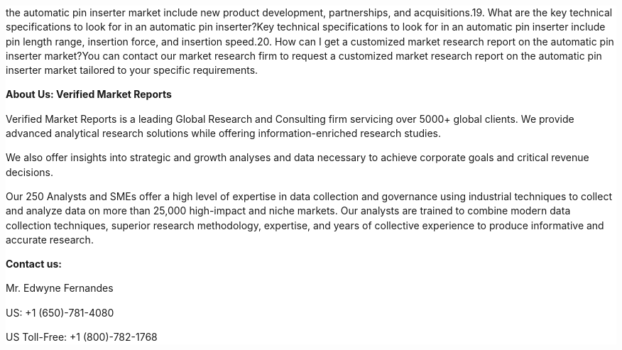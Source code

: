 the automatic pin inserter market include new product development, partnerships, and acquisitions.19. What are the key technical specifications to look for in an automatic pin inserter?Key technical specifications to look for in an automatic pin inserter include pin length range, insertion force, and insertion speed.20. How can I get a customized market research report on the automatic pin inserter market?You can contact our market research firm to request a customized market research report on the automatic pin inserter market tailored to your specific requirements.<p id="" class=""><strong>About Us: Verified Market Reports</strong></p><p id="" class="">Verified Market Reports is a leading Global Research and Consulting firm servicing over 5000+ global clients. We provide advanced analytical research solutions while offering information-enriched research studies.</p><p id="" class="">We also offer insights into strategic and growth analyses and data necessary to achieve corporate goals and critical revenue decisions.</p><p id="" class="">Our 250 Analysts and SMEs offer a high level of expertise in data collection and governance using industrial techniques to collect and analyze data on more than 25,000 high-impact and niche markets. Our analysts are trained to combine modern data collection techniques, superior research methodology, expertise, and years of collective experience to produce informative and accurate research.</p><p id="" class=""><strong>Contact us:</strong></p><p id="" class="">Mr. Edwyne Fernandes</p><p id="" class="">US: +1 (650)-781-4080</p><p id="" class="">US Toll-Free: +1 (800)-782-1768</p>

